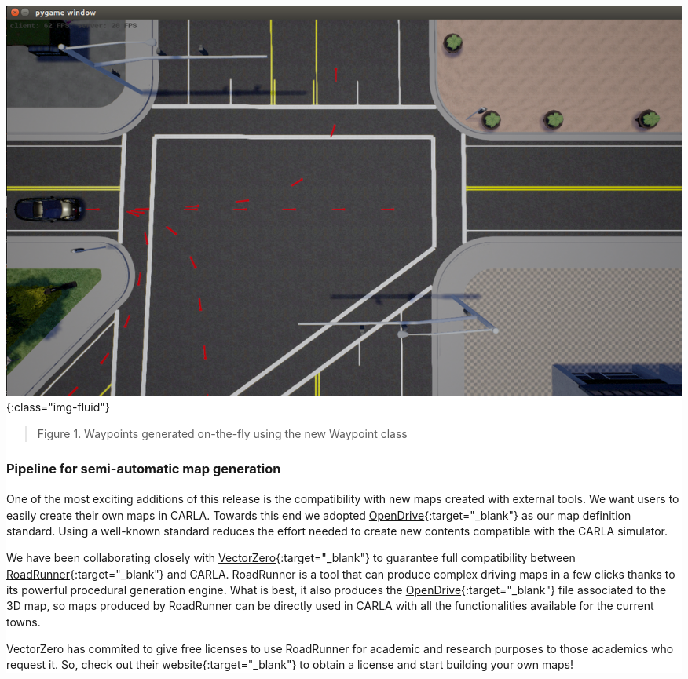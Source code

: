 ![Waypoints following](/img/posts/2018-11-15/waypoints_091.png){:class="img-fluid"}
> Figure 1. Waypoints generated on-the-fly using the new Waypoint class

### Pipeline for semi-automatic map generation

One of the most exciting additions of this release is the compatibility with new maps created with external tools. We want users to easily create their own maps in CARLA. Towards this end we adopted [OpenDrive][opendrivelink]{:target="_blank"} as our map definition standard. Using a well-known standard reduces the effort needed to create new contents compatible with the CARLA simulator.

We have been collaborating closely with [VectorZero][vectorzerolink]{:target="_blank"} to guarantee full compatibility between [RoadRunner][roadrunnerlink]{:target="_blank"} and CARLA. RoadRunner is a tool that can produce complex driving maps in a few clicks thanks to its powerful procedural generation engine. What is best, it also produces the [OpenDrive][opendrivelink]{:target="_blank"} file associated to the 3D map, so maps produced by RoadRunner can be directly used in CARLA with all the functionalities available for the current towns.

VectorZero has commited to give free licenses to use RoadRunner for academic and research purposes to those academics who request it. So, check out their [website][vectorzerolink]{:target="_blank"} to obtain a license and start building your own maps!



[opendrivelink]: http://www.opendrive.org/project.html
[vectorzerolink]: https://www.vectorzero.io/
[roadrunnerlink]: https://www.vectorzero.io/
[apireflink]: http://carla.readthedocs.io/en/latest/python_api/
[githubrepolink]: https://github.com/carla-simulator/carla
[discordlink]: https://discord.gg/8kqACuC